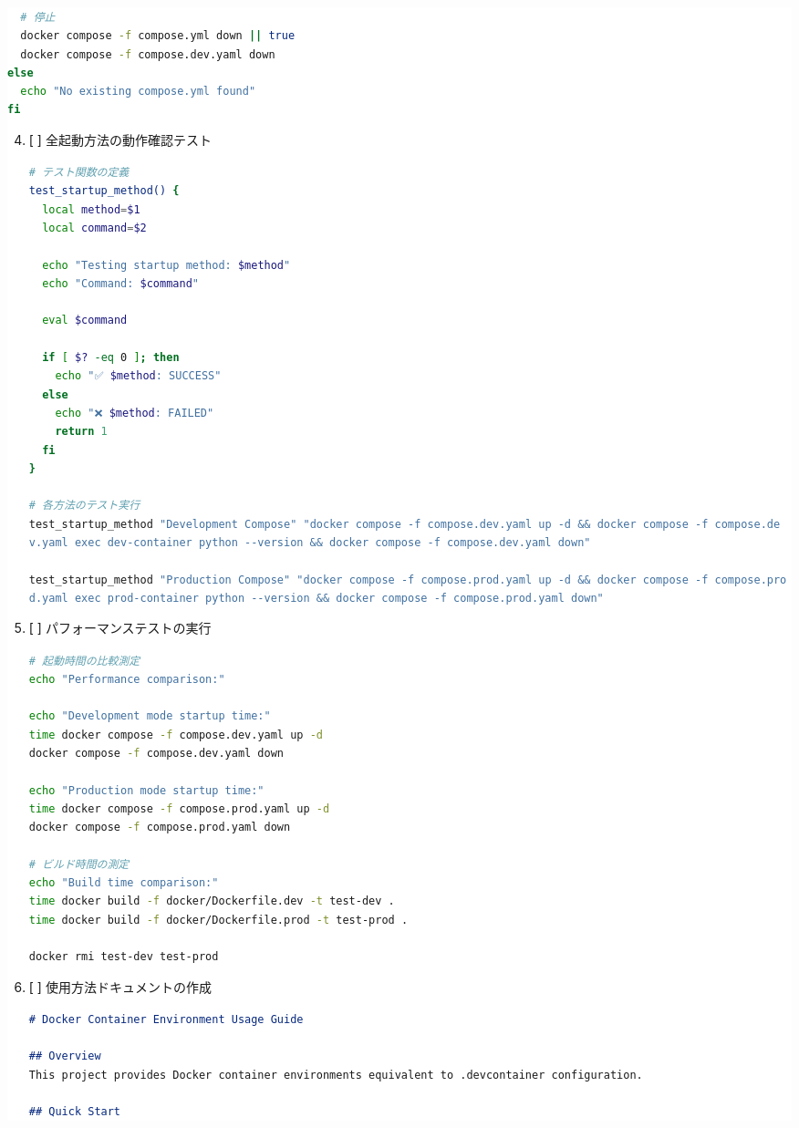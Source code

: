    ```bash
     # 停止
     docker compose -f compose.yml down || true
     docker compose -f compose.dev.yaml down
   else
     echo "No existing compose.yml found"
   fi
   ```
4. [ ] 全起動方法の動作確認テスト
   ```bash
   # テスト関数の定義
   test_startup_method() {
     local method=$1
     local command=$2
     
     echo "Testing startup method: $method"
     echo "Command: $command"
     
     eval $command
     
     if [ $? -eq 0 ]; then
       echo "✅ $method: SUCCESS"
     else
       echo "❌ $method: FAILED"
       return 1
     fi
   }
   
   # 各方法のテスト実行
   test_startup_method "Development Compose" "docker compose -f compose.dev.yaml up -d && docker compose -f compose.dev.yaml exec dev-container python --version && docker compose -f compose.dev.yaml down"
   
   test_startup_method "Production Compose" "docker compose -f compose.prod.yaml up -d && docker compose -f compose.prod.yaml exec prod-container python --version && docker compose -f compose.prod.yaml down"
   ```
5. [ ] パフォーマンステストの実行
   ```bash
   # 起動時間の比較測定
   echo "Performance comparison:"
   
   echo "Development mode startup time:"
   time docker compose -f compose.dev.yaml up -d
   docker compose -f compose.dev.yaml down
   
   echo "Production mode startup time:"
   time docker compose -f compose.prod.yaml up -d
   docker compose -f compose.prod.yaml down
   
   # ビルド時間の測定
   echo "Build time comparison:"
   time docker build -f docker/Dockerfile.dev -t test-dev .
   time docker build -f docker/Dockerfile.prod -t test-prod .
   
   docker rmi test-dev test-prod
   ```
6. [ ] 使用方法ドキュメントの作成
   ```markdown
   # Docker Container Environment Usage Guide
   
   ## Overview
   This project provides Docker container environments equivalent to .devcontainer configuration.
   
   ## Quick Start
   ```